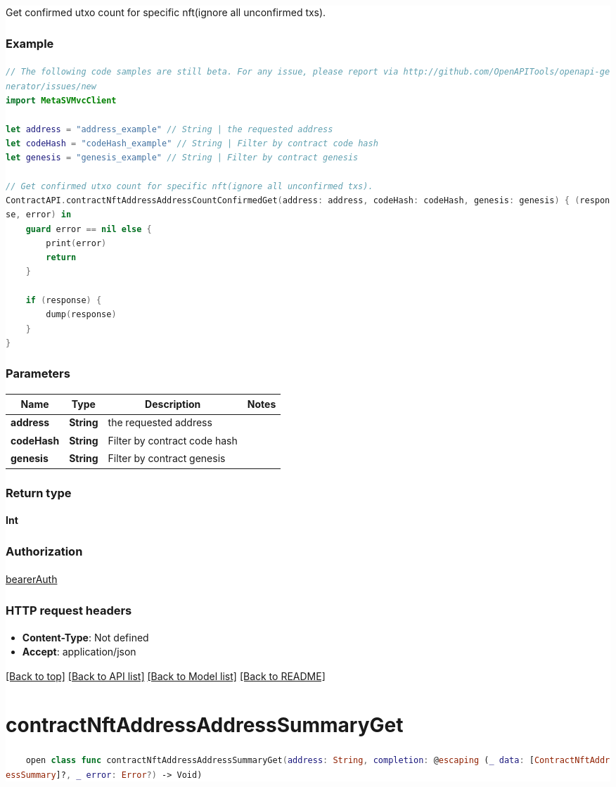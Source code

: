 Get confirmed utxo count for specific nft(ignore all unconfirmed txs).

### Example 
```swift
// The following code samples are still beta. For any issue, please report via http://github.com/OpenAPITools/openapi-generator/issues/new
import MetaSVMvcClient

let address = "address_example" // String | the requested address
let codeHash = "codeHash_example" // String | Filter by contract code hash
let genesis = "genesis_example" // String | Filter by contract genesis

// Get confirmed utxo count for specific nft(ignore all unconfirmed txs).
ContractAPI.contractNftAddressAddressCountConfirmedGet(address: address, codeHash: codeHash, genesis: genesis) { (response, error) in
    guard error == nil else {
        print(error)
        return
    }

    if (response) {
        dump(response)
    }
}
```

### Parameters

Name | Type | Description  | Notes
------------- | ------------- | ------------- | -------------
 **address** | **String** | the requested address | 
 **codeHash** | **String** | Filter by contract code hash | 
 **genesis** | **String** | Filter by contract genesis | 

### Return type

**Int**

### Authorization

[bearerAuth](../README.md#bearerAuth)

### HTTP request headers

 - **Content-Type**: Not defined
 - **Accept**: application/json

[[Back to top]](#) [[Back to API list]](../README.md#documentation-for-api-endpoints) [[Back to Model list]](../README.md#documentation-for-models) [[Back to README]](../README.md)

# **contractNftAddressAddressSummaryGet**
```swift
    open class func contractNftAddressAddressSummaryGet(address: String, completion: @escaping (_ data: [ContractNftAddressSummary]?, _ error: Error?) -> Void)
```
